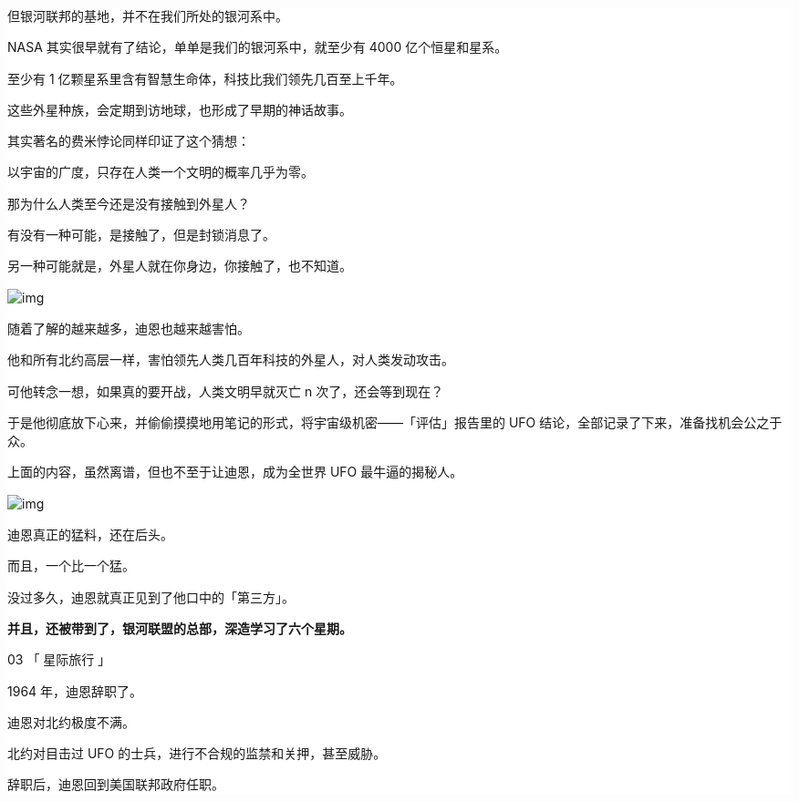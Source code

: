 但银河联邦的基地，并不在我们所处的银河系中。


NASA 其实很早就有了结论，单单是我们的银河系中，就至少有 4000 亿个恒星和星系。


至少有 1 亿颗星系里含有智慧生命体，科技比我们领先几百至上千年。


这些外星种族，会定期到访地球，也形成了早期的神话故事。


其实著名的费米悖论同样印证了这个猜想：


以宇宙的广度，只存在人类一个文明的概率几乎为零。


那为什么人类至今还是没有接触到外星人？


有没有一种可能，是接触了，但是封锁消息了。


另一种可能就是，外星人就在你身边，你接触了，也不知道。


![img](https://pic2.zhimg.com/v2-e201be1b26894e1e62c27b0daf00129c.webp)

随着了解的越来越多，迪恩也越来越害怕。


他和所有北约高层一样，害怕领先人类几百年科技的外星人，对人类发动攻击。


可他转念一想，如果真的要开战，人类文明早就灭亡 n 次了，还会等到现在？


于是他彻底放下心来，并偷偷摸摸地用笔记的形式，将宇宙级机密——「评估」报告里的 UFO 结论，全部记录了下来，准备找机会公之于众。


上面的内容，虽然离谱，但也不至于让迪恩，成为全世界 UFO 最牛逼的揭秘人。


![img](https://pic1.zhimg.com/v2-b26a6efbc73af1a61950ea70b0f88deb.webp)

迪恩真正的猛料，还在后头。


而且，一个比一个猛。


没过多久，迪恩就真正见到了他口中的「第三方」。


**并且，还被带到了，银河联盟的总部，深造学习了六个星期。**


03 「 星际旅行 」


1964 年，迪恩辞职了。


迪恩对北约极度不满。


北约对目击过 UFO 的士兵，进行不合规的监禁和关押，甚至威胁。


辞职后，迪恩回到美国联邦政府任职。
